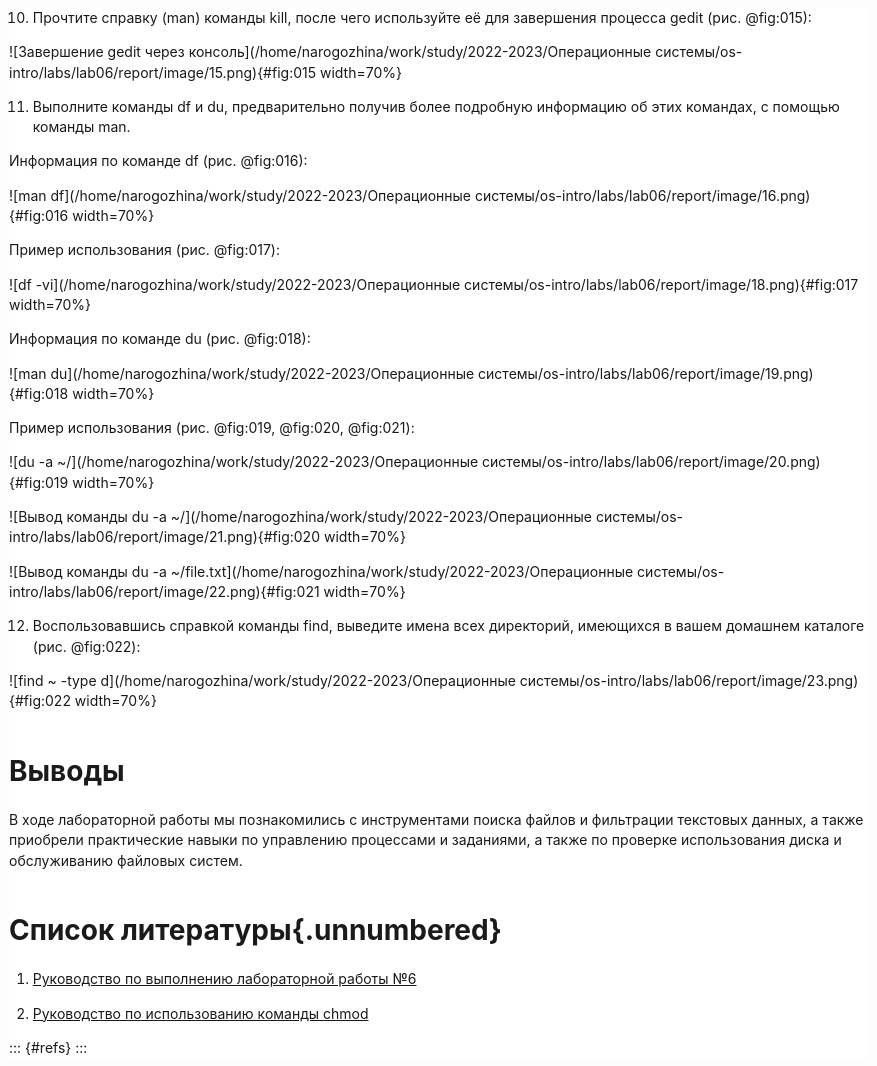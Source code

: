 10. Прочтите справку (man) команды kill, после чего используйте её для завершения процесса gedit (рис. @fig:015):

![Завершение gedit через консоль](/home/narogozhina/work/study/2022-2023/Операционные системы/os-intro/labs/lab06/report/image/15.png){#fig:015 width=70%}

11. Выполните команды df и du, предварительно получив более подробную информацию об этих командах, с помощью команды man.

Информация по команде df (рис. @fig:016):

![man df](/home/narogozhina/work/study/2022-2023/Операционные системы/os-intro/labs/lab06/report/image/16.png){#fig:016 width=70%}

Пример использования (рис. @fig:017):

![df -vi](/home/narogozhina/work/study/2022-2023/Операционные системы/os-intro/labs/lab06/report/image/18.png){#fig:017 width=70%}

Информация по команде du (рис. @fig:018):

![man du](/home/narogozhina/work/study/2022-2023/Операционные системы/os-intro/labs/lab06/report/image/19.png){#fig:018 width=70%}

Пример использования (рис. @fig:019, @fig:020, @fig:021):

![du -a ~/](/home/narogozhina/work/study/2022-2023/Операционные системы/os-intro/labs/lab06/report/image/20.png){#fig:019 width=70%}

![Вывод команды du -a ~/](/home/narogozhina/work/study/2022-2023/Операционные системы/os-intro/labs/lab06/report/image/21.png){#fig:020 width=70%}

![Вывод команды du -a ~/file.txt](/home/narogozhina/work/study/2022-2023/Операционные системы/os-intro/labs/lab06/report/image/22.png){#fig:021 width=70%}

12. Воспользовавшись справкой команды find, выведите имена всех директорий, имеющихся в вашем домашнем каталоге (рис. @fig:022):

![find ~ -type d](/home/narogozhina/work/study/2022-2023/Операционные системы/os-intro/labs/lab06/report/image/23.png){#fig:022 width=70%}

# Выводы

 В ходе лабораторной работы мы познакомились с инструментами поиска файлов и фильтрации текстовых данных, а также приобрели практические навыки по управлению процессами и заданиями, а также по проверке использования диска и обслуживанию файловых систем.

# Список литературы{.unnumbered}

1. [Руководство по выполнению лабораторной работы №6](https://esystem.rudn.ru/pluginfile.php/1975771/mod_resource/content/4/006-lab_proc.pdf)

2. [Руководство по использованию команды chmod](https://habr.com/ru/company/alexhost/blog/525394/)

::: {#refs}
:::
